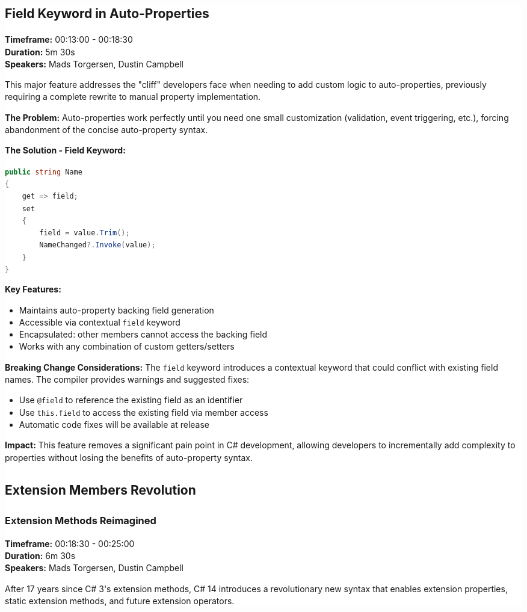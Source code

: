 ## Field Keyword in Auto-Properties

**Timeframe:** 00:13:00 - 00:18:30  
**Duration:** 5m 30s  
**Speakers:** Mads Torgersen, Dustin Campbell

This major feature addresses the "cliff" developers face when needing to add custom logic to auto-properties, previously requiring a complete rewrite to manual property implementation.

**The Problem:**
Auto-properties work perfectly until you need one small customization (validation, event triggering, etc.), forcing abandonment of the concise auto-property syntax.

**The Solution - Field Keyword:**

```csharp
public string Name 
{ 
    get => field;
    set 
    {
        field = value.Trim();
        NameChanged?.Invoke(value);
    }
}
```

**Key Features:**

- Maintains auto-property backing field generation
- Accessible via contextual `field` keyword
- Encapsulated: other members cannot access the backing field
- Works with any combination of custom getters/setters

**Breaking Change Considerations:**
The `field` keyword introduces a contextual keyword that could conflict with existing field names. The compiler provides warnings and suggested fixes:

- Use `@field` to reference the existing field as an identifier
- Use `this.field` to access the existing field via member access
- Automatic code fixes will be available at release

**Impact:**
This feature removes a significant pain point in C# development, allowing developers to incrementally add complexity to properties without losing the benefits of auto-property syntax.

## Extension Members Revolution

### Extension Methods Reimagined

**Timeframe:** 00:18:30 - 00:25:00  
**Duration:** 6m 30s  
**Speakers:** Mads Torgersen, Dustin Campbell

After 17 years since C# 3's extension methods, C# 14 introduces a revolutionary new syntax that enables extension properties, static extension methods, and future extension operators.
